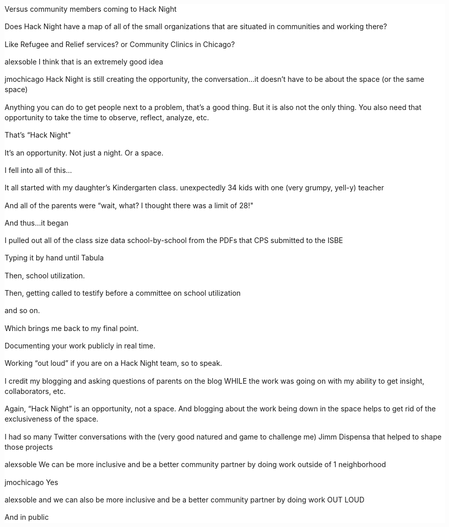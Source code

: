 Versus community members coming to Hack Night

Does Hack Night have a map of all of the small organizations that are situated in communities and working there?

Like Refugee and Relief services? or Community Clinics in Chicago?

<span class="username">alexsoble</span> I think that is an extremely good idea

<span class="username">jmochicago</span> Hack Night is still creating the opportunity, the conversation…it doesn’t have to be about the space (or the same space)

Anything you can do to get people next to a problem, that’s a good thing. But it is also not the only thing. You also need that opportunity to take the time to observe, reflect, analyze, etc.

That’s “Hack Night"

It’s an opportunity. Not just a night. Or a space.

I fell into all of this...

It all started with my daughter’s Kindergarten class. unexpectedly 34 kids with one (very grumpy, yell-y) teacher

And all of the parents were “wait, what? I thought there was a limit of 28!"

And thus…it began

I pulled out all of the class size data school-by-school from the PDFs that CPS submitted to the ISBE

Typing it by hand until Tabula

Then, school utilization.

Then, getting called to testify before a committee on school utilization

and so on.

Which brings me back to my final point.

Documenting your work publicly in real time.

Working “out loud” if you are on a Hack Night team, so to speak.

I credit my blogging and asking questions of parents on the blog WHILE the work was going on with my ability to get insight, collaborators, etc.

Again, “Hack Night” is an opportunity, not a space. And blogging about the work being down in the space helps to get rid of the exclusiveness of the space.

I had so many Twitter conversations with the (very good natured and game to challenge me) Jimm Dispensa that helped to shape those projects

<span class="username">alexsoble</span>  We can be more inclusive and be a better community partner by doing work outside of 1 neighborhood

<span class="username">jmochicago</span> Yes

<span class="username">alexsoble</span> and we can also be more inclusive and be a better community partner by doing work OUT LOUD

And in public
